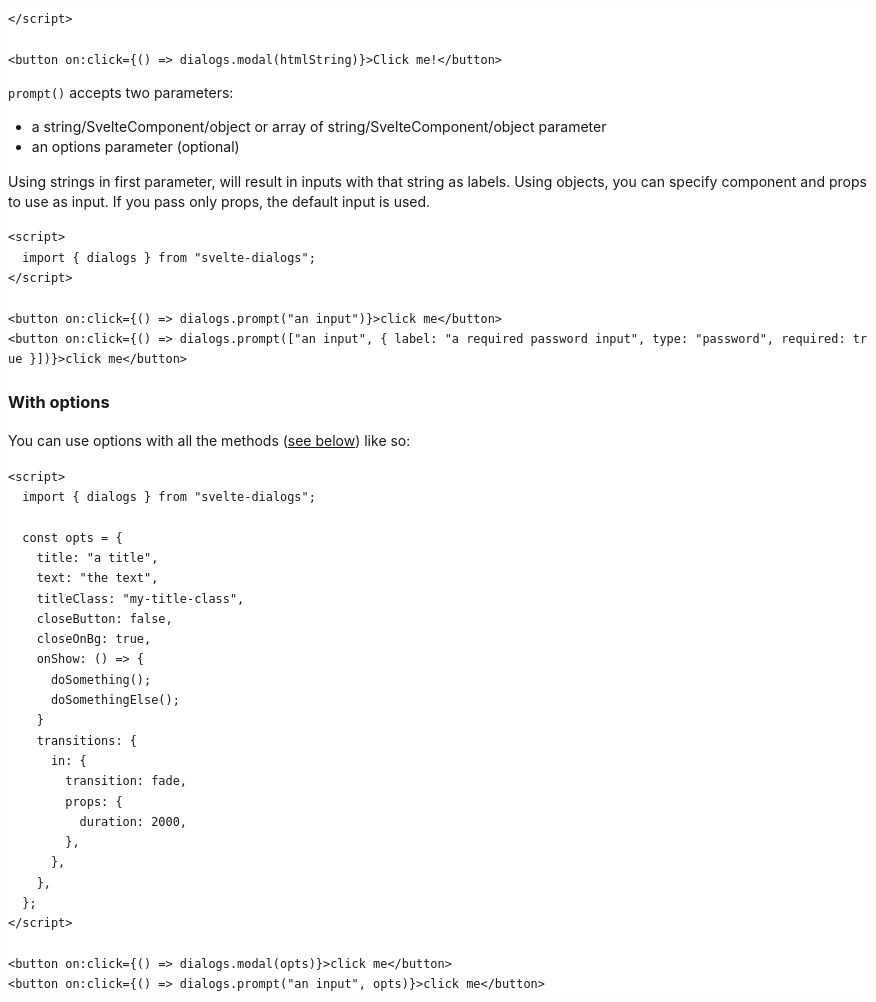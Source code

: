 ```svelte
</script>

<button on:click={() => dialogs.modal(htmlString)}>Click me!</button>
```

`prompt()` accepts two parameters:

- a string/SvelteComponent/object or array of string/SvelteComponent/object parameter
- an options parameter (optional)

Using strings in first parameter, will result in inputs with that string as labels. Using objects, you can specify component and props to use as input.
If you pass only props, the default input is used.

```svelte
<script>
  import { dialogs } from "svelte-dialogs";
</script>

<button on:click={() => dialogs.prompt("an input")}>click me</button>
<button on:click={() => dialogs.prompt(["an input", { label: "a required password input", type: "password", required: true }])}>click me</button>
```

### With options

You can use options with all the methods ([see below](#options)) like so:

```svelte
<script>
  import { dialogs } from "svelte-dialogs";

  const opts = {
    title: "a title",
    text: "the text",
    titleClass: "my-title-class",
    closeButton: false,
    closeOnBg: true,
    onShow: () => {
      doSomething();
      doSomethingElse();
    }
    transitions: {
      in: {
        transition: fade,
        props: {
          duration: 2000,
        },
      },
    },
  };
</script>

<button on:click={() => dialogs.modal(opts)}>click me</button>
<button on:click={() => dialogs.prompt("an input", opts)}>click me</button>
```
